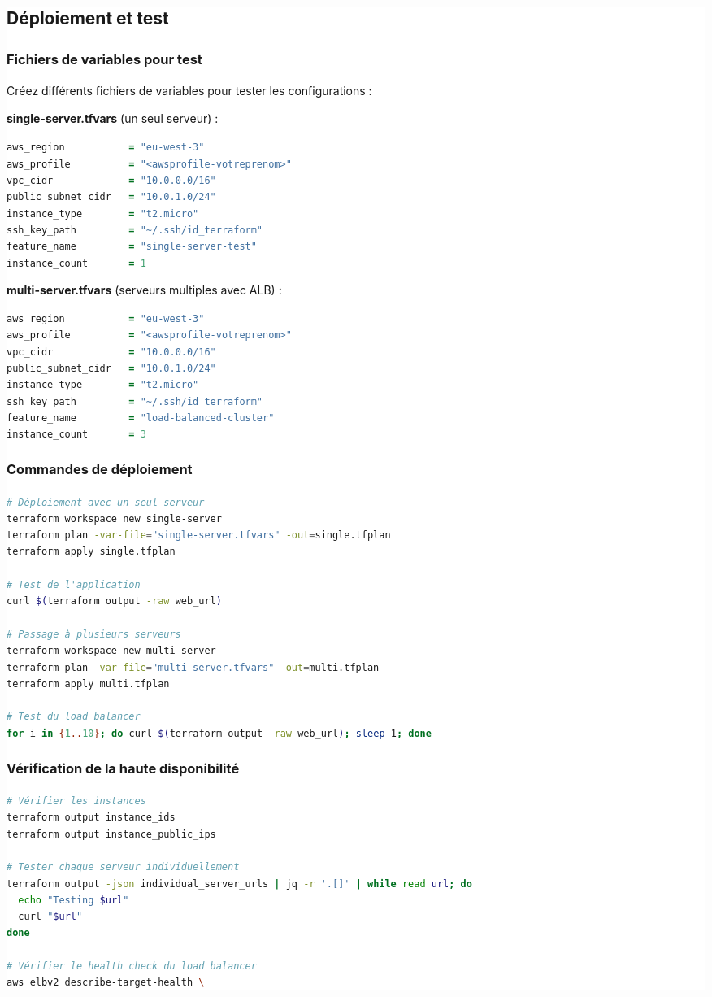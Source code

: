 ## Déploiement et test

### Fichiers de variables pour test

Créez différents fichiers de variables pour tester les configurations :

**single-server.tfvars** (un seul serveur) :
```coffee
aws_region           = "eu-west-3"
aws_profile          = "<awsprofile-votreprenom>"
vpc_cidr             = "10.0.0.0/16"
public_subnet_cidr   = "10.0.1.0/24"
instance_type        = "t2.micro"
ssh_key_path         = "~/.ssh/id_terraform"
feature_name         = "single-server-test"
instance_count       = 1
```

**multi-server.tfvars** (serveurs multiples avec ALB) :
```coffee
aws_region           = "eu-west-3"
aws_profile          = "<awsprofile-votreprenom>"
vpc_cidr             = "10.0.0.0/16"
public_subnet_cidr   = "10.0.1.0/24"
instance_type        = "t2.micro"
ssh_key_path         = "~/.ssh/id_terraform"
feature_name         = "load-balanced-cluster"
instance_count       = 3
```

### Commandes de déploiement

```bash
# Déploiement avec un seul serveur
terraform workspace new single-server
terraform plan -var-file="single-server.tfvars" -out=single.tfplan
terraform apply single.tfplan

# Test de l'application
curl $(terraform output -raw web_url)

# Passage à plusieurs serveurs
terraform workspace new multi-server
terraform plan -var-file="multi-server.tfvars" -out=multi.tfplan
terraform apply multi.tfplan

# Test du load balancer
for i in {1..10}; do curl $(terraform output -raw web_url); sleep 1; done
```

### Vérification de la haute disponibilité

```bash
# Vérifier les instances
terraform output instance_ids
terraform output instance_public_ips

# Tester chaque serveur individuellement
terraform output -json individual_server_urls | jq -r '.[]' | while read url; do
  echo "Testing $url"
  curl "$url"
done

# Vérifier le health check du load balancer
aws elbv2 describe-target-health \
```